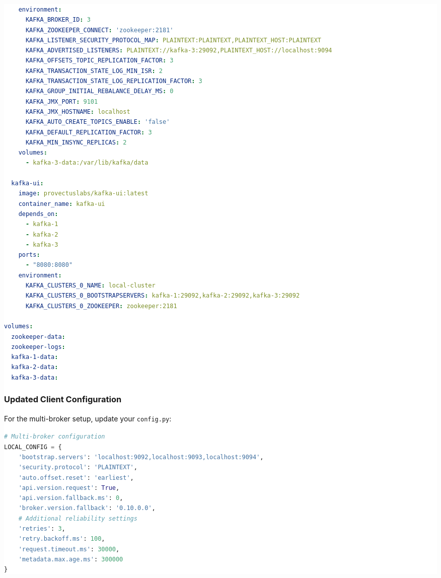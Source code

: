 ```yaml
    environment:
      KAFKA_BROKER_ID: 3
      KAFKA_ZOOKEEPER_CONNECT: 'zookeeper:2181'
      KAFKA_LISTENER_SECURITY_PROTOCOL_MAP: PLAINTEXT:PLAINTEXT,PLAINTEXT_HOST:PLAINTEXT
      KAFKA_ADVERTISED_LISTENERS: PLAINTEXT://kafka-3:29092,PLAINTEXT_HOST://localhost:9094
      KAFKA_OFFSETS_TOPIC_REPLICATION_FACTOR: 3
      KAFKA_TRANSACTION_STATE_LOG_MIN_ISR: 2
      KAFKA_TRANSACTION_STATE_LOG_REPLICATION_FACTOR: 3
      KAFKA_GROUP_INITIAL_REBALANCE_DELAY_MS: 0
      KAFKA_JMX_PORT: 9101
      KAFKA_JMX_HOSTNAME: localhost
      KAFKA_AUTO_CREATE_TOPICS_ENABLE: 'false'
      KAFKA_DEFAULT_REPLICATION_FACTOR: 3
      KAFKA_MIN_INSYNC_REPLICAS: 2
    volumes:
      - kafka-3-data:/var/lib/kafka/data

  kafka-ui:
    image: provectuslabs/kafka-ui:latest
    container_name: kafka-ui
    depends_on:
      - kafka-1
      - kafka-2
      - kafka-3
    ports:
      - "8080:8080"
    environment:
      KAFKA_CLUSTERS_0_NAME: local-cluster
      KAFKA_CLUSTERS_0_BOOTSTRAPSERVERS: kafka-1:29092,kafka-2:29092,kafka-3:29092
      KAFKA_CLUSTERS_0_ZOOKEEPER: zookeeper:2181

volumes:
  zookeeper-data:
  zookeeper-logs:
  kafka-1-data:
  kafka-2-data:
  kafka-3-data:
```

### Updated Client Configuration

For the multi-broker setup, update your `config.py`:

```python
# Multi-broker configuration
LOCAL_CONFIG = {
    'bootstrap.servers': 'localhost:9092,localhost:9093,localhost:9094',
    'security.protocol': 'PLAINTEXT',
    'auto.offset.reset': 'earliest',
    'api.version.request': True,
    'api.version.fallback.ms': 0,
    'broker.version.fallback': '0.10.0.0',
    # Additional reliability settings
    'retries': 3,
    'retry.backoff.ms': 100,
    'request.timeout.ms': 30000,
    'metadata.max.age.ms': 300000
}
```
